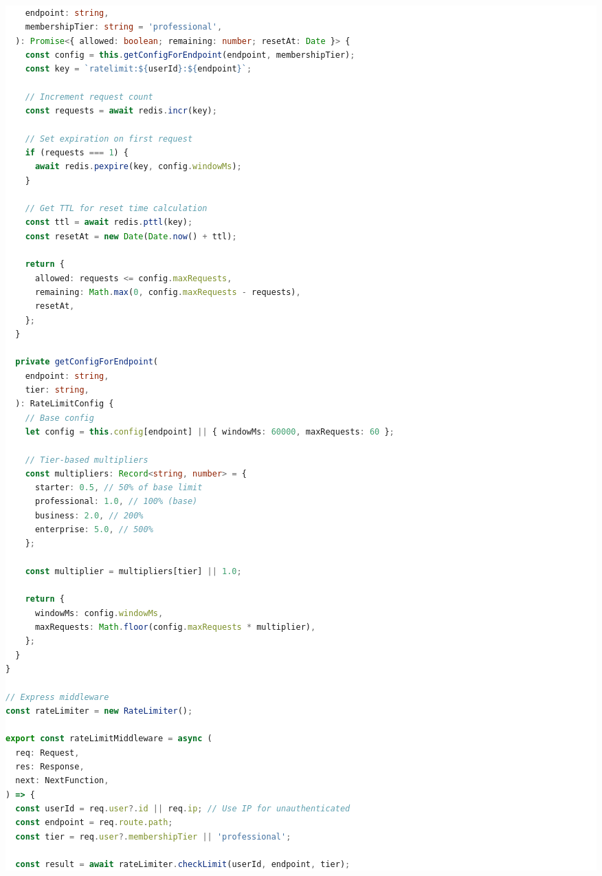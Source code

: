 ```typescript
    endpoint: string,
    membershipTier: string = 'professional',
  ): Promise<{ allowed: boolean; remaining: number; resetAt: Date }> {
    const config = this.getConfigForEndpoint(endpoint, membershipTier);
    const key = `ratelimit:${userId}:${endpoint}`;

    // Increment request count
    const requests = await redis.incr(key);

    // Set expiration on first request
    if (requests === 1) {
      await redis.pexpire(key, config.windowMs);
    }

    // Get TTL for reset time calculation
    const ttl = await redis.pttl(key);
    const resetAt = new Date(Date.now() + ttl);

    return {
      allowed: requests <= config.maxRequests,
      remaining: Math.max(0, config.maxRequests - requests),
      resetAt,
    };
  }

  private getConfigForEndpoint(
    endpoint: string,
    tier: string,
  ): RateLimitConfig {
    // Base config
    let config = this.config[endpoint] || { windowMs: 60000, maxRequests: 60 };

    // Tier-based multipliers
    const multipliers: Record<string, number> = {
      starter: 0.5, // 50% of base limit
      professional: 1.0, // 100% (base)
      business: 2.0, // 200%
      enterprise: 5.0, // 500%
    };

    const multiplier = multipliers[tier] || 1.0;

    return {
      windowMs: config.windowMs,
      maxRequests: Math.floor(config.maxRequests * multiplier),
    };
  }
}

// Express middleware
const rateLimiter = new RateLimiter();

export const rateLimitMiddleware = async (
  req: Request,
  res: Response,
  next: NextFunction,
) => {
  const userId = req.user?.id || req.ip; // Use IP for unauthenticated
  const endpoint = req.route.path;
  const tier = req.user?.membershipTier || 'professional';

  const result = await rateLimiter.checkLimit(userId, endpoint, tier);

```